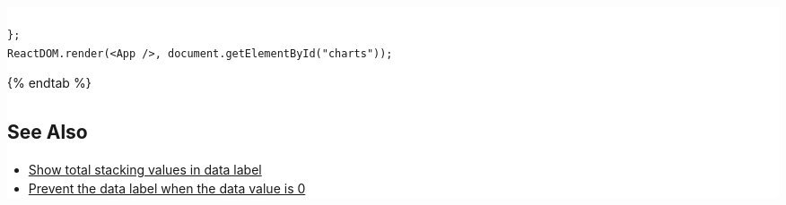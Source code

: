 ```tsx

};
ReactDOM.render(<App />, document.getElementById("charts"));
```

{% endtab %}

## See Also

* [Show total stacking values in data label](./how-to/#show-the-total-value-for-stacking-series-in-data-label)
* [Prevent the data label when the data value is 0](./how-to/#prevent-the-data-label-when-the-data-value-is-0)